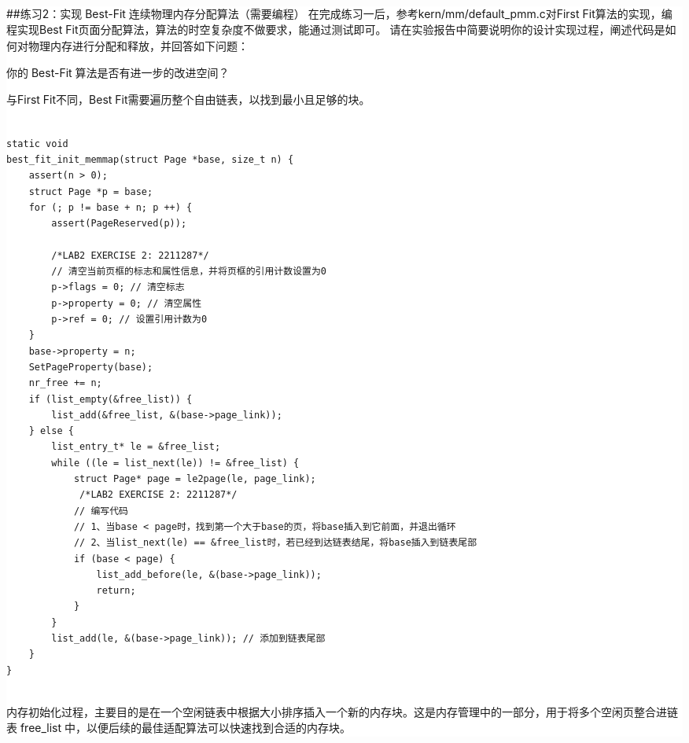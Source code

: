 




##练习2：实现 Best-Fit 连续物理内存分配算法（需要编程）
在完成练习一后，参考kern/mm/default_pmm.c对First Fit算法的实现，编程实现Best Fit页面分配算法，算法的时空复杂度不做要求，能通过测试即可。 请在实验报告中简要说明你的设计实现过程，阐述代码是如何对物理内存进行分配和释放，并回答如下问题：

你的 Best-Fit 算法是否有进一步的改进空间？

与First Fit不同，Best Fit需要遍历整个自由链表，以找到最小且足够的块。


```

static void
best_fit_init_memmap(struct Page *base, size_t n) {
    assert(n > 0);
    struct Page *p = base;
    for (; p != base + n; p ++) {
        assert(PageReserved(p));

        /*LAB2 EXERCISE 2: 2211287*/ 
        // 清空当前页框的标志和属性信息，并将页框的引用计数设置为0
   		p->flags = 0; // 清空标志
        p->property = 0; // 清空属性
        p->ref = 0; // 设置引用计数为0
	}
    base->property = n;
    SetPageProperty(base);
    nr_free += n;
    if (list_empty(&free_list)) {
        list_add(&free_list, &(base->page_link));
    } else {
        list_entry_t* le = &free_list;
        while ((le = list_next(le)) != &free_list) {
            struct Page* page = le2page(le, page_link);
             /*LAB2 EXERCISE 2: 2211287*/ 
            // 编写代码
            // 1、当base < page时，找到第一个大于base的页，将base插入到它前面，并退出循环
            // 2、当list_next(le) == &free_list时，若已经到达链表结尾，将base插入到链表尾部
       		if (base < page) {
                list_add_before(le, &(base->page_link));
                return;
            }
        }
        list_add(le, &(base->page_link)); // 添加到链表尾部
    }
}


```

内存初始化过程，主要目的是在一个空闲链表中根据大小排序插入一个新的内存块。这是内存管理中的一部分，用于将多个空闲页整合进链表 free_list 中，以便后续的最佳适配算法可以快速找到合适的内存块。
